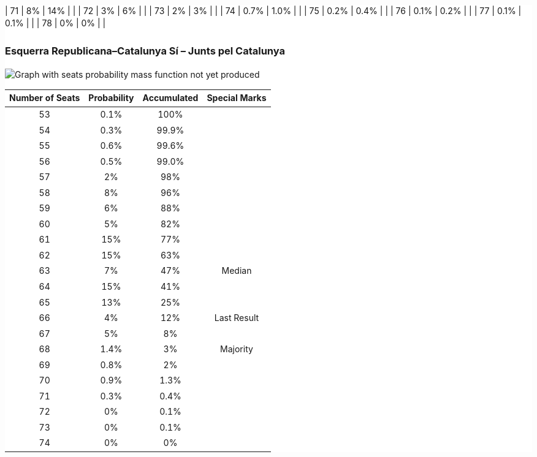 | 71 | 8% | 14% |  |
| 72 | 3% | 6% |  |
| 73 | 2% | 3% |  |
| 74 | 0.7% | 1.0% |  |
| 75 | 0.2% | 0.4% |  |
| 76 | 0.1% | 0.2% |  |
| 77 | 0.1% | 0.1% |  |
| 78 | 0% | 0% |  |

### Esquerra Republicana–Catalunya Sí – Junts pel Catalunya

![Graph with seats probability mass function not yet produced](2018-03-28-NCReport-coalitions-seats-pmf-erc–jxcat.png "Seats Probability Mass Function")

| Number of Seats | Probability | Accumulated | Special Marks |
|:---------------:|:-----------:|:-----------:|:-------------:|
| 53 | 0.1% | 100% |  |
| 54 | 0.3% | 99.9% |  |
| 55 | 0.6% | 99.6% |  |
| 56 | 0.5% | 99.0% |  |
| 57 | 2% | 98% |  |
| 58 | 8% | 96% |  |
| 59 | 6% | 88% |  |
| 60 | 5% | 82% |  |
| 61 | 15% | 77% |  |
| 62 | 15% | 63% |  |
| 63 | 7% | 47% | Median |
| 64 | 15% | 41% |  |
| 65 | 13% | 25% |  |
| 66 | 4% | 12% | Last Result |
| 67 | 5% | 8% |  |
| 68 | 1.4% | 3% | Majority |
| 69 | 0.8% | 2% |  |
| 70 | 0.9% | 1.3% |  |
| 71 | 0.3% | 0.4% |  |
| 72 | 0% | 0.1% |  |
| 73 | 0% | 0.1% |  |
| 74 | 0% | 0% |  |
